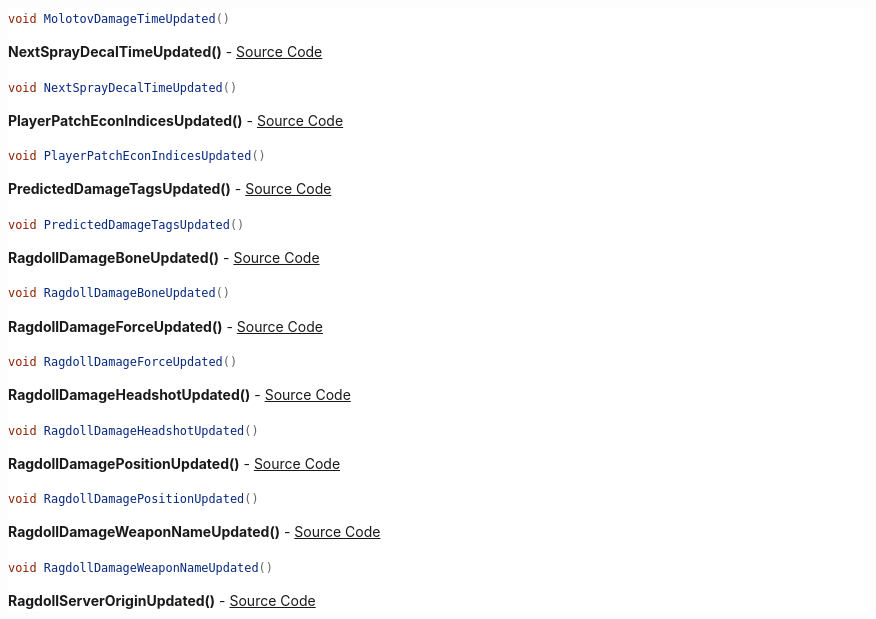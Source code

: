 ```csharp
void MolotovDamageTimeUpdated()
```

**NextSprayDecalTimeUpdated()** - [Source Code](https://github.com/swiftly-solution/swiftlys2/blob/master/managed/src/SwiftlyS2.Generated/Schemas/Interfaces/CCSPlayerPawn.cs#L287)

```csharp
void NextSprayDecalTimeUpdated()
```

**PlayerPatchEconIndicesUpdated()** - [Source Code](https://github.com/swiftly-solution/swiftlys2/blob/master/managed/src/SwiftlyS2.Generated/Schemas/Interfaces/CCSPlayerPawn.cs#L329)

```csharp
void PlayerPatchEconIndicesUpdated()
```

**PredictedDamageTagsUpdated()** - [Source Code](https://github.com/swiftly-solution/swiftlys2/blob/master/managed/src/SwiftlyS2.Generated/Schemas/Interfaces/CCSPlayerPawn.cs#L331)

```csharp
void PredictedDamageTagsUpdated()
```

**RagdollDamageBoneUpdated()** - [Source Code](https://github.com/swiftly-solution/swiftlys2/blob/master/managed/src/SwiftlyS2.Generated/Schemas/Interfaces/CCSPlayerPawn.cs#L288)

```csharp
void RagdollDamageBoneUpdated()
```

**RagdollDamageForceUpdated()** - [Source Code](https://github.com/swiftly-solution/swiftlys2/blob/master/managed/src/SwiftlyS2.Generated/Schemas/Interfaces/CCSPlayerPawn.cs#L289)

```csharp
void RagdollDamageForceUpdated()
```

**RagdollDamageHeadshotUpdated()** - [Source Code](https://github.com/swiftly-solution/swiftlys2/blob/master/managed/src/SwiftlyS2.Generated/Schemas/Interfaces/CCSPlayerPawn.cs#L292)

```csharp
void RagdollDamageHeadshotUpdated()
```

**RagdollDamagePositionUpdated()** - [Source Code](https://github.com/swiftly-solution/swiftlys2/blob/master/managed/src/SwiftlyS2.Generated/Schemas/Interfaces/CCSPlayerPawn.cs#L290)

```csharp
void RagdollDamagePositionUpdated()
```

**RagdollDamageWeaponNameUpdated()** - [Source Code](https://github.com/swiftly-solution/swiftlys2/blob/master/managed/src/SwiftlyS2.Generated/Schemas/Interfaces/CCSPlayerPawn.cs#L291)

```csharp
void RagdollDamageWeaponNameUpdated()
```

**RagdollServerOriginUpdated()** - [Source Code](https://github.com/swiftly-solution/swiftlys2/blob/master/managed/src/SwiftlyS2.Generated/Schemas/Interfaces/CCSPlayerPawn.cs#L293)

